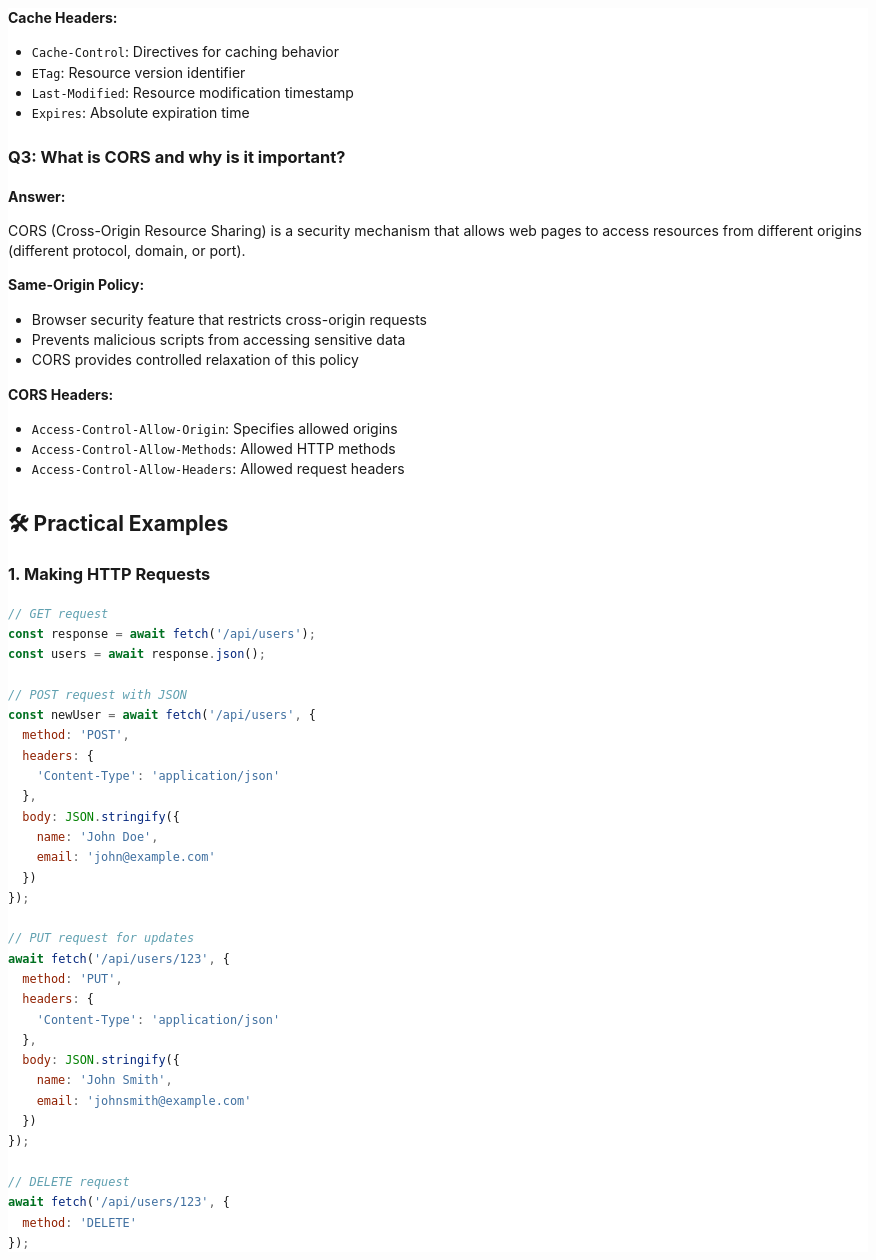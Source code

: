 **Cache Headers:**
- `Cache-Control`: Directives for caching behavior
- `ETag`: Resource version identifier
- `Last-Modified`: Resource modification timestamp
- `Expires`: Absolute expiration time

### Q3: What is CORS and why is it important?

**Answer:**

CORS (Cross-Origin Resource Sharing) is a security mechanism that allows web pages to access resources from different origins (different protocol, domain, or port).

**Same-Origin Policy:**
- Browser security feature that restricts cross-origin requests
- Prevents malicious scripts from accessing sensitive data
- CORS provides controlled relaxation of this policy

**CORS Headers:**
- `Access-Control-Allow-Origin`: Specifies allowed origins
- `Access-Control-Allow-Methods`: Allowed HTTP methods
- `Access-Control-Allow-Headers`: Allowed request headers

## 🛠️ Practical Examples

### 1. Making HTTP Requests

```javascript
// GET request
const response = await fetch('/api/users');
const users = await response.json();

// POST request with JSON
const newUser = await fetch('/api/users', {
  method: 'POST',
  headers: {
    'Content-Type': 'application/json'
  },
  body: JSON.stringify({
    name: 'John Doe',
    email: 'john@example.com'
  })
});

// PUT request for updates
await fetch('/api/users/123', {
  method: 'PUT',
  headers: {
    'Content-Type': 'application/json'
  },
  body: JSON.stringify({
    name: 'John Smith',
    email: 'johnsmith@example.com'
  })
});

// DELETE request
await fetch('/api/users/123', {
  method: 'DELETE'
});
```
